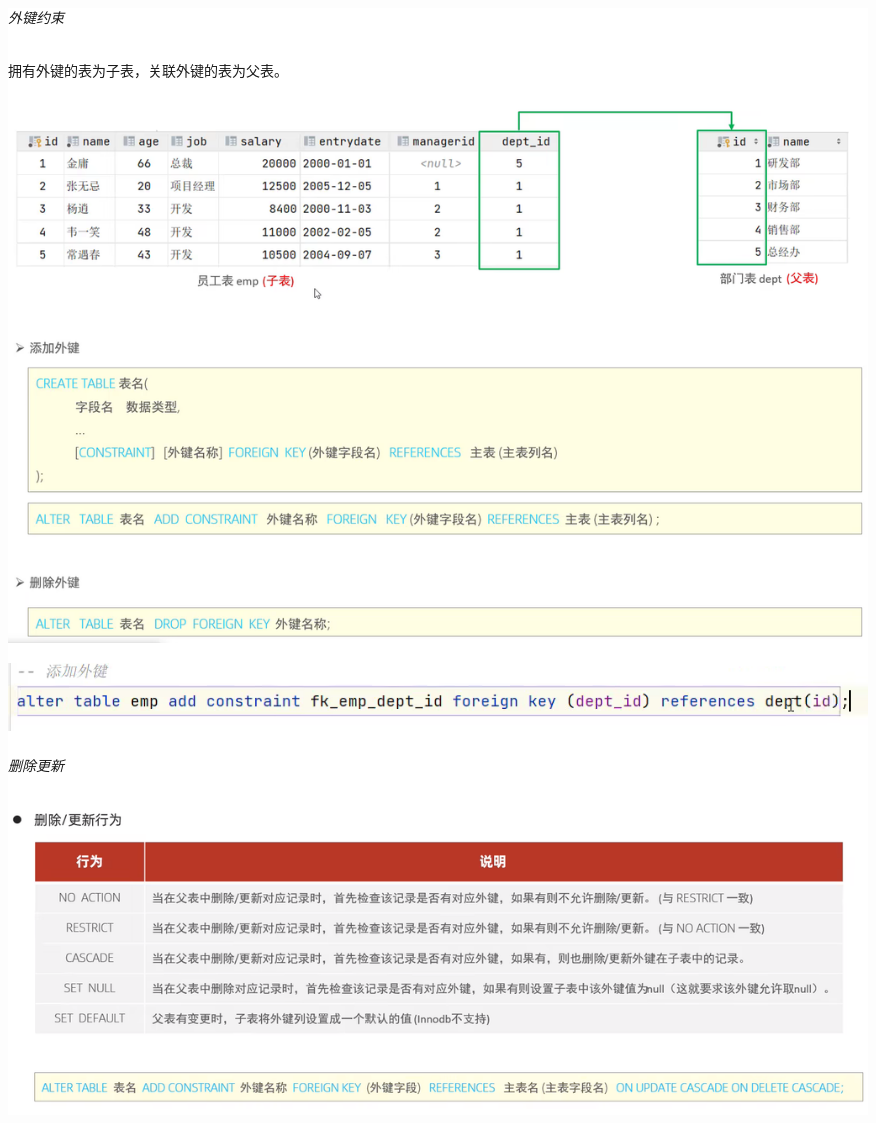 

###### 外键约束

拥有外键的表为子表，关联外键的表为父表。

![](https://github.com/drunkendu/GitRepository/blob/master/%E6%95%B0%E6%8D%AE%E5%BA%93%E7%AC%94%E8%AE%B0/images/%E5%AD%90%E8%A1%A8%E5%92%8C%E7%88%B6%E8%A1%A8.png)

![](https://github.com/drunkendu/GitRepository/blob/master/%E6%95%B0%E6%8D%AE%E5%BA%93%E7%AC%94%E8%AE%B0/images/%E5%A4%96%E9%94%AE%E8%AF%AD%E6%B3%95.png)

![](https://github.com/drunkendu/GitRepository/blob/master/%E6%95%B0%E6%8D%AE%E5%BA%93%E7%AC%94%E8%AE%B0/images/%E6%B7%BB%E5%8A%A0%E5%A4%96%E9%94%AE.png)



###### 删除更新

![](https://github.com/drunkendu/GitRepository/blob/master/%E6%95%B0%E6%8D%AE%E5%BA%93%E7%AC%94%E8%AE%B0/images/%E5%A4%96%E9%94%AE%E7%BA%A6%E6%9D%9F%E5%88%A0%E9%99%A4%E6%9B%B4%E6%96%B0.png)

